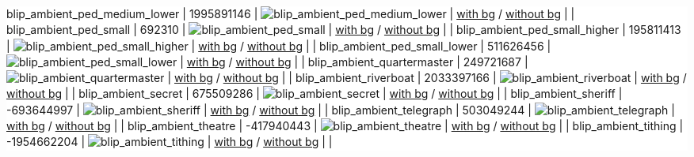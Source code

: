 blip_ambient_ped_medium_lower | 1995891146 | ![blip_ambient_ped_medium_lower](http://femga.com/images/samples/ui_textures/blips/blip_ambient_ped_medium_lower.png) | [with bg](http://femga.com/images/samples/ui_textures/blips/blip_ambient_ped_medium_lower.png) / [without bg](http://femga.com/images/samples/ui_textures_no_bg/blips/blip_ambient_ped_medium_lower.png)
 |  |
blip_ambient_ped_small | 692310 | ![blip_ambient_ped_small](http://femga.com/images/samples/ui_textures/blips/blip_ambient_ped_small.png) | [with bg](http://femga.com/images/samples/ui_textures/blips/blip_ambient_ped_small.png) / [without bg](http://femga.com/images/samples/ui_textures_no_bg/blips/blip_ambient_ped_small.png)
 |  |
blip_ambient_ped_small_higher | 195811413 | ![blip_ambient_ped_small_higher](http://femga.com/images/samples/ui_textures/blips/blip_ambient_ped_small_higher.png) | [with bg](http://femga.com/images/samples/ui_textures/blips/blip_ambient_ped_small_higher.png) / [without bg](http://femga.com/images/samples/ui_textures_no_bg/blips/blip_ambient_ped_small_higher.png)
 |  |
blip_ambient_ped_small_lower | 511626456 | ![blip_ambient_ped_small_lower](http://femga.com/images/samples/ui_textures/blips/blip_ambient_ped_small_lower.png) | [with bg](http://femga.com/images/samples/ui_textures/blips/blip_ambient_ped_small_lower.png) / [without bg](http://femga.com/images/samples/ui_textures_no_bg/blips/blip_ambient_ped_small_lower.png)
 |  |
blip_ambient_quartermaster | 249721687 | ![blip_ambient_quartermaster](http://femga.com/images/samples/ui_textures/blips/blip_ambient_quartermaster.png) | [with bg](http://femga.com/images/samples/ui_textures/blips/blip_ambient_quartermaster.png) / [without bg](http://femga.com/images/samples/ui_textures_no_bg/blips/blip_ambient_quartermaster.png)
 |  |
blip_ambient_riverboat | 2033397166 | ![blip_ambient_riverboat](http://femga.com/images/samples/ui_textures/blips/blip_ambient_riverboat.png) | [with bg](http://femga.com/images/samples/ui_textures/blips/blip_ambient_riverboat.png) / [without bg](http://femga.com/images/samples/ui_textures_no_bg/blips/blip_ambient_riverboat.png)
 |  |
blip_ambient_secret | 675509286 | ![blip_ambient_secret](http://femga.com/images/samples/ui_textures/blips/blip_ambient_secret.png) | [with bg](http://femga.com/images/samples/ui_textures/blips/blip_ambient_secret.png) / [without bg](http://femga.com/images/samples/ui_textures_no_bg/blips/blip_ambient_secret.png)
 |  |
blip_ambient_sheriff | -693644997 | ![blip_ambient_sheriff](http://femga.com/images/samples/ui_textures/blips/blip_ambient_sheriff.png) | [with bg](http://femga.com/images/samples/ui_textures/blips/blip_ambient_sheriff.png) / [without bg](http://femga.com/images/samples/ui_textures_no_bg/blips/blip_ambient_sheriff.png)
 |  |
blip_ambient_telegraph | 503049244 | ![blip_ambient_telegraph](http://femga.com/images/samples/ui_textures/blips/blip_ambient_telegraph.png) | [with bg](http://femga.com/images/samples/ui_textures/blips/blip_ambient_telegraph.png) / [without bg](http://femga.com/images/samples/ui_textures_no_bg/blips/blip_ambient_telegraph.png)
 |  |
blip_ambient_theatre | -417940443 | ![blip_ambient_theatre](http://femga.com/images/samples/ui_textures/blips/blip_ambient_theatre.png) | [with bg](http://femga.com/images/samples/ui_textures/blips/blip_ambient_theatre.png) / [without bg](http://femga.com/images/samples/ui_textures_no_bg/blips/blip_ambient_theatre.png)
 |  |
blip_ambient_tithing | -1954662204 | ![blip_ambient_tithing](http://femga.com/images/samples/ui_textures/blips/blip_ambient_tithing.png) | [with bg](http://femga.com/images/samples/ui_textures/blips/blip_ambient_tithing.png) / [without bg](http://femga.com/images/samples/ui_textures_no_bg/blips/blip_ambient_tithing.png)
 |  |